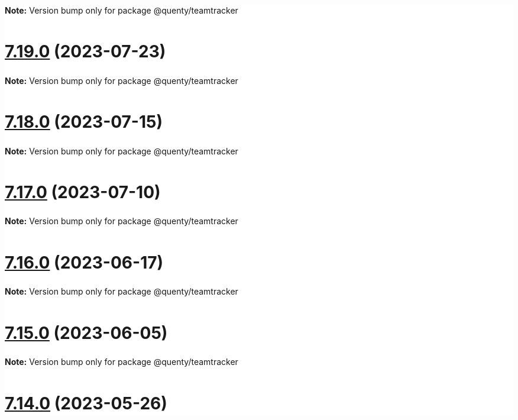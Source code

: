 **Note:** Version bump only for package @quenty/teamtracker





# [7.19.0](https://github.com/Quenty/NevermoreEngine/compare/@quenty/teamtracker@7.18.0...@quenty/teamtracker@7.19.0) (2023-07-23)

**Note:** Version bump only for package @quenty/teamtracker





# [7.18.0](https://github.com/Quenty/NevermoreEngine/compare/@quenty/teamtracker@7.17.0...@quenty/teamtracker@7.18.0) (2023-07-15)

**Note:** Version bump only for package @quenty/teamtracker





# [7.17.0](https://github.com/Quenty/NevermoreEngine/compare/@quenty/teamtracker@7.16.0...@quenty/teamtracker@7.17.0) (2023-07-10)

**Note:** Version bump only for package @quenty/teamtracker





# [7.16.0](https://github.com/Quenty/NevermoreEngine/compare/@quenty/teamtracker@7.15.0...@quenty/teamtracker@7.16.0) (2023-06-17)

**Note:** Version bump only for package @quenty/teamtracker





# [7.15.0](https://github.com/Quenty/NevermoreEngine/compare/@quenty/teamtracker@7.14.0...@quenty/teamtracker@7.15.0) (2023-06-05)

**Note:** Version bump only for package @quenty/teamtracker





# [7.14.0](https://github.com/Quenty/NevermoreEngine/compare/@quenty/teamtracker@7.13.0...@quenty/teamtracker@7.14.0) (2023-05-26)
